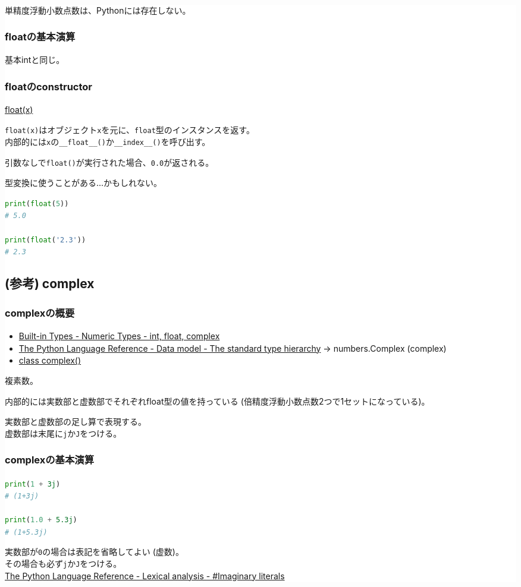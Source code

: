 単精度浮動小数点数は、Pythonには存在しない。

### floatの基本演算

基本intと同じ。

### floatのconstructor

[float(x)](https://docs.python.org/3/library/functions.html#float)

`float(x)`はオブジェクト`x`を元に、`float`型のインスタンスを返す。  
内部的には`x`の`__float__()`か`__index__()`を呼び出す。

引数なしで`float()`が実行された場合、`0.0`が返される。

型変換に使うことがある...かもしれない。

```py
print(float(5))
# 5.0

print(float('2.3'))
# 2.3
```

## (参考) complex

### complexの概要

* [Built-in Types - Numeric Types - int, float, complex](https://docs.python.org/3/library/stdtypes.html#numeric-types-int-float-complex)
* [The Python Language Reference - Data model - The standard type hierarchy](https://docs.python.org/3/reference/datamodel.html#the-standard-type-hierarchy) → numbers.Complex (complex)
* [class complex()](https://docs.python.org/3/library/functions.html#complex)

複素数。

内部的には実数部と虚数部でそれぞれfloat型の値を持っている (倍精度浮動小数点数2つで1セットになっている)。

実数部と虚数部の足し算で表現する。  
虚数部は末尾に`j`か`J`をつける。  

### complexの基本演算

```py
print(1 + 3j)
# (1+3j)

print(1.0 + 5.3j)
# (1+5.3j)
```

実数部が`0`の場合は表記を省略してよい (虚数)。  
その場合も必ず`j`か`J`をつける。  
[The Python Language Reference - Lexical analysis - #Imaginary literals](https://docs.python.org/3/reference/lexical_analysis.html#imaginary-literals)
